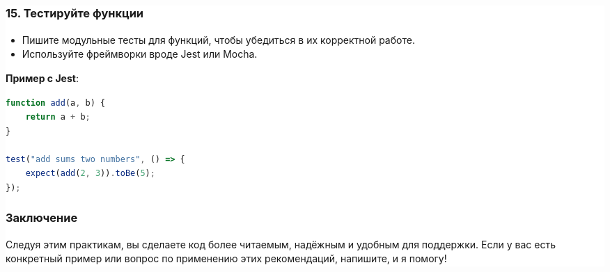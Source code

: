 ### 15. **Тестируйте функции**
   - Пишите модульные тесты для функций, чтобы убедиться в их корректной работе.
   - Используйте фреймворки вроде Jest или Mocha.

   **Пример с Jest**:
   ```javascript
   function add(a, b) {
       return a + b;
   }

   test("add sums two numbers", () => {
       expect(add(2, 3)).toBe(5);
   });
   ```

### Заключение
Следуя этим практикам, вы сделаете код более читаемым, надёжным и удобным для поддержки. Если у вас есть конкретный пример или вопрос по применению этих рекомендаций, напишите, и я помогу!
